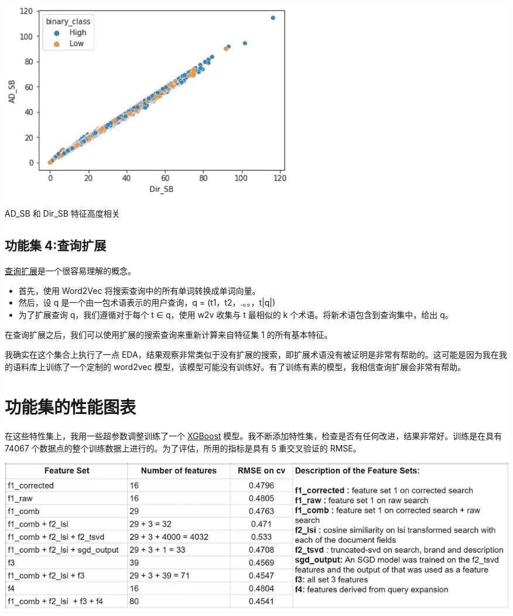 ![](img/002dd19e35321bf9787fcfae48a21801.png)

AD_SB 和 Dir_SB 特征高度相关

## 功能集 4:查询扩展

[查询扩展](https://en.wikipedia.org/wiki/Query_expansion)是一个很容易理解的概念。

*   首先，使用 Word2Vec 将搜索查询中的所有单词转换成单词向量。
*   然后，设 q 是一个由一包术语表示的用户查询，q = (t1，t2，.。。，t|q|)
*   为了扩展查询 q，我们遵循对于每个 t ∈ q，使用 w2v 收集与 t 最相似的 k 个术语。将新术语包含到查询集中，给出 q。

在查询扩展之后，我们可以使用扩展的搜索查询来重新计算来自特征集 1 的所有基本特征。

我确实在这个集合上执行了一点 EDA，结果观察非常类似于没有扩展的搜索，即扩展术语没有被证明是非常有帮助的。这可能是因为我在我的语料库上训练了一个定制的 word2vec 模型，该模型可能没有训练好。有了训练有素的模型，我相信查询扩展会非常有帮助。

# 功能集的性能图表

在这些特性集上，我用一些超参数调整训练了一个 [XGBoost](https://xgboost.readthedocs.io/en/latest/python/python_api.html) 模型。我不断添加特性集，检查是否有任何改进，结果非常好。训练是在具有 74067 个数据点的整个训练数据上进行的。为了评估，所用的指标是具有 5 重交叉验证的 RMSE。

![](img/105a80ee17ff05e8428febf2fff5344b.png)
